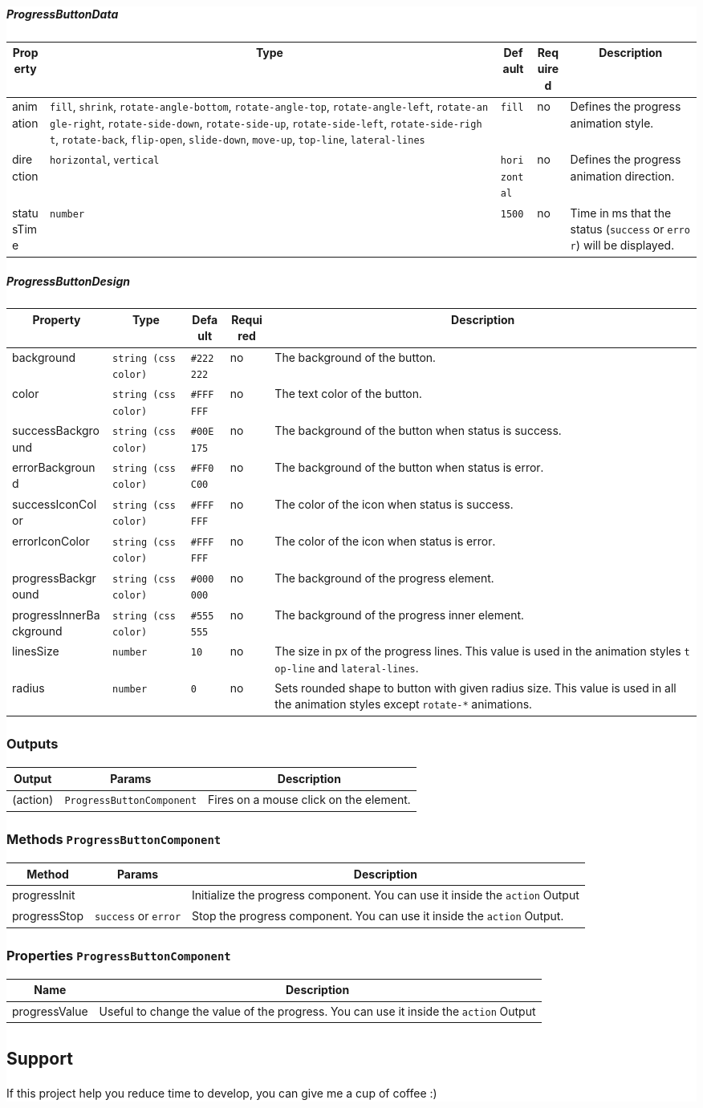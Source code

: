 ##### ProgressButtonData
| Property  | Type | Default | Required | Description |
| ------------- | ------------- | ------------- | ------------- | ------------- |
| animation | `fill`, `shrink`, `rotate-angle-bottom`, `rotate-angle-top`, `rotate-angle-left`, `rotate-angle-right`, `rotate-side-down`, `rotate-side-up`, `rotate-side-left`, `rotate-side-right`, `rotate-back`, `flip-open`, `slide-down`, `move-up`, `top-line`, `lateral-lines` | `fill` | no | Defines the progress animation style. |
| direction | `horizontal`, `vertical` |  `horizontal` | no | Defines the progress animation direction. |
| statusTime  | `number` | `1500` | no |  Time in ms that the status (`success` or `error`) will be displayed.  |

##### ProgressButtonDesign
| Property  | Type | Default | Required | Description |
| ------------- | ------------- | ------------- | ------------- | ------------- |
| background | `string (css color)` | `#222222` | no | The background of the button. |
| color | `string (css color)`|  `#FFFFFF` | no | The text color of the button. |
| successBackground  | `string (css color)` | `#00E175` | no |  The background of the button when status is success.  |
| errorBackground | `string (css color)`| `#FF0C00` | no | The background of the button when status is error.  |
| successIconColor  | `string (css color)` | `#FFFFFF` | no | The color of the icon when status is success.  |
| errorIconColor | `string (css color)` | `#FFFFFF` | no |  The color of the icon when status is error.  |
| progressBackground  | `string (css color)` | `#000000` | no | The background of the progress element.  |
| progressInnerBackground | `string (css color)` | `#555555` | no |  The background of the progress inner element.  |
| linesSize | `number` | `10` | no |  The size in px of the progress lines. This value is used in the animation styles `top-line` and `lateral-lines`.  |
| radius | `number` | `0` | no |  Sets rounded shape to button with given radius size. This value is used in all the animation styles except `rotate-*` animations.  |

### Outputs
| Output  | Params | Description |
| ------------- | ------------- | ------------- |
| (action) | `ProgressButtonComponent` | Fires on a mouse click on the element. |

### Methods `ProgressButtonComponent`
| Method  | Params | Description |
| ------------- | ------------- | ------------- |
| progressInit  | | Initialize the progress component. You can use it inside the `action` Output |
| progressStop | `success` or `error` | Stop the progress component. You can use it inside the `action` Output. |

### Properties `ProgressButtonComponent`
| Name  | Description |
| ------------- | ------------- |
| progressValue | Useful to change the value of the progress. You can use it inside the `action` Output |

## Support
If this project help you reduce time to develop, you can give me a cup of coffee :)
